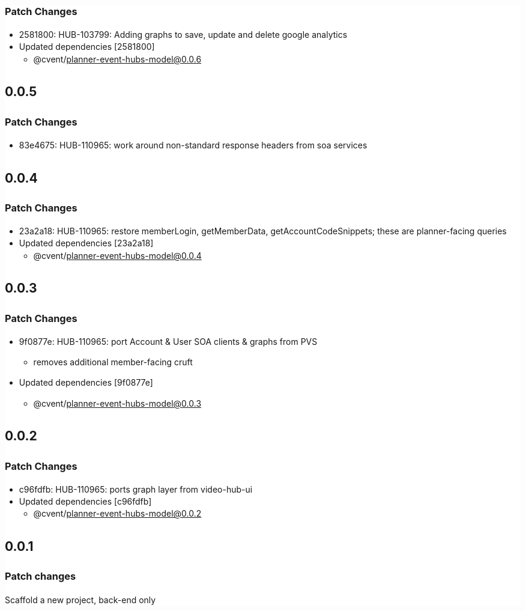 ### Patch Changes

- 2581800: HUB-103799: Adding graphs to save, update and delete google analytics
- Updated dependencies [2581800]
  - @cvent/planner-event-hubs-model@0.0.6

## 0.0.5

### Patch Changes

- 83e4675: HUB-110965: work around non-standard response headers from soa services

## 0.0.4

### Patch Changes

- 23a2a18: HUB-110965: restore memberLogin, getMemberData, getAccountCodeSnippets; these are planner-facing queries
- Updated dependencies [23a2a18]
  - @cvent/planner-event-hubs-model@0.0.4

## 0.0.3

### Patch Changes

- 9f0877e: HUB-110965: port Account & User SOA clients & graphs from PVS

  - removes additional member-facing cruft

- Updated dependencies [9f0877e]
  - @cvent/planner-event-hubs-model@0.0.3

## 0.0.2

### Patch Changes

- c96fdfb: HUB-110965: ports graph layer from video-hub-ui
- Updated dependencies [c96fdfb]
  - @cvent/planner-event-hubs-model@0.0.2

## 0.0.1

### Patch changes

Scaffold a new project, back-end only

